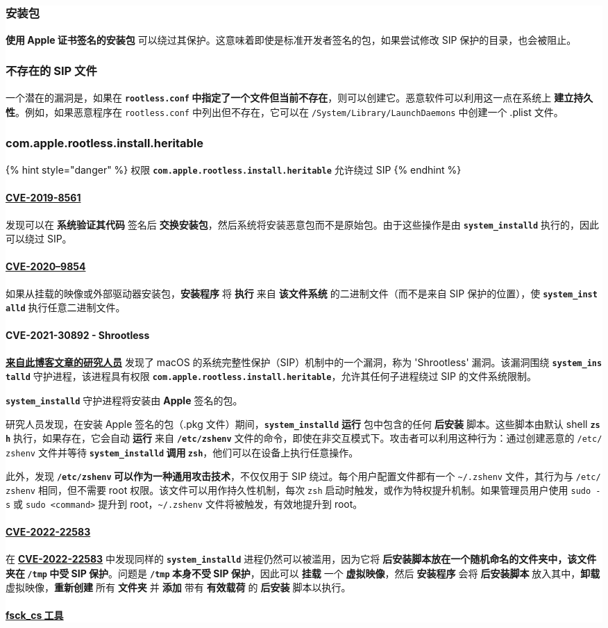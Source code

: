 ### 安装包

**使用 Apple 证书签名的安装包** 可以绕过其保护。这意味着即使是标准开发者签名的包，如果尝试修改 SIP 保护的目录，也会被阻止。

### 不存在的 SIP 文件

一个潜在的漏洞是，如果在 **`rootless.conf` 中指定了一个文件但当前不存在**，则可以创建它。恶意软件可以利用这一点在系统上 **建立持久性**。例如，如果恶意程序在 `rootless.conf` 中列出但不存在，它可以在 `/System/Library/LaunchDaemons` 中创建一个 .plist 文件。

### com.apple.rootless.install.heritable

{% hint style="danger" %}
权限 **`com.apple.rootless.install.heritable`** 允许绕过 SIP
{% endhint %}

#### [CVE-2019-8561](https://objective-see.org/blog/blog\_0x42.html) <a href="#cve" id="cve"></a>

发现可以在 **系统验证其代码** 签名后 **交换安装包**，然后系统将安装恶意包而不是原始包。由于这些操作是由 **`system_installd`** 执行的，因此可以绕过 SIP。

#### [CVE-2020–9854](https://objective-see.org/blog/blog\_0x4D.html) <a href="#cve-unauthd-chain" id="cve-unauthd-chain"></a>

如果从挂载的映像或外部驱动器安装包，**安装程序** 将 **执行** 来自 **该文件系统** 的二进制文件（而不是来自 SIP 保护的位置），使 **`system_installd`** 执行任意二进制文件。

#### CVE-2021-30892 - Shrootless

[**来自此博客文章的研究人员**](https://www.microsoft.com/en-us/security/blog/2021/10/28/microsoft-finds-new-macos-vulnerability-shrootless-that-could-bypass-system-integrity-protection/) 发现了 macOS 的系统完整性保护（SIP）机制中的一个漏洞，称为 'Shrootless' 漏洞。该漏洞围绕 **`system_installd`** 守护进程，该进程具有权限 **`com.apple.rootless.install.heritable`**，允许其任何子进程绕过 SIP 的文件系统限制。

**`system_installd`** 守护进程将安装由 **Apple** 签名的包。

研究人员发现，在安装 Apple 签名的包（.pkg 文件）期间，**`system_installd`** **运行** 包中包含的任何 **后安装** 脚本。这些脚本由默认 shell **`zsh`** 执行，如果存在，它会自动 **运行** 来自 **`/etc/zshenv`** 文件的命令，即使在非交互模式下。攻击者可以利用这种行为：通过创建恶意的 `/etc/zshenv` 文件并等待 **`system_installd` 调用 `zsh`**，他们可以在设备上执行任意操作。

此外，发现 **`/etc/zshenv` 可以作为一种通用攻击技术**，不仅仅用于 SIP 绕过。每个用户配置文件都有一个 `~/.zshenv` 文件，其行为与 `/etc/zshenv` 相同，但不需要 root 权限。该文件可以用作持久性机制，每次 `zsh` 启动时触发，或作为特权提升机制。如果管理员用户使用 `sudo -s` 或 `sudo <command>` 提升到 root，`~/.zshenv` 文件将被触发，有效地提升到 root。

#### [**CVE-2022-22583**](https://perception-point.io/blog/technical-analysis-cve-2022-22583/)

在 [**CVE-2022-22583**](https://perception-point.io/blog/technical-analysis-cve-2022-22583/) 中发现同样的 **`system_installd`** 进程仍然可以被滥用，因为它将 **后安装脚本放在一个随机命名的文件夹中，该文件夹在 `/tmp` 中受 SIP 保护**。问题是 **`/tmp` 本身不受 SIP 保护**，因此可以 **挂载** 一个 **虚拟映像**，然后 **安装程序** 会将 **后安装脚本** 放入其中，**卸载** 虚拟映像，**重新创建** 所有 **文件夹** 并 **添加** 带有 **有效载荷** 的 **后安装** 脚本以执行。

#### [fsck\_cs 工具](https://www.theregister.com/2016/03/30/apple\_os\_x\_rootless/)

